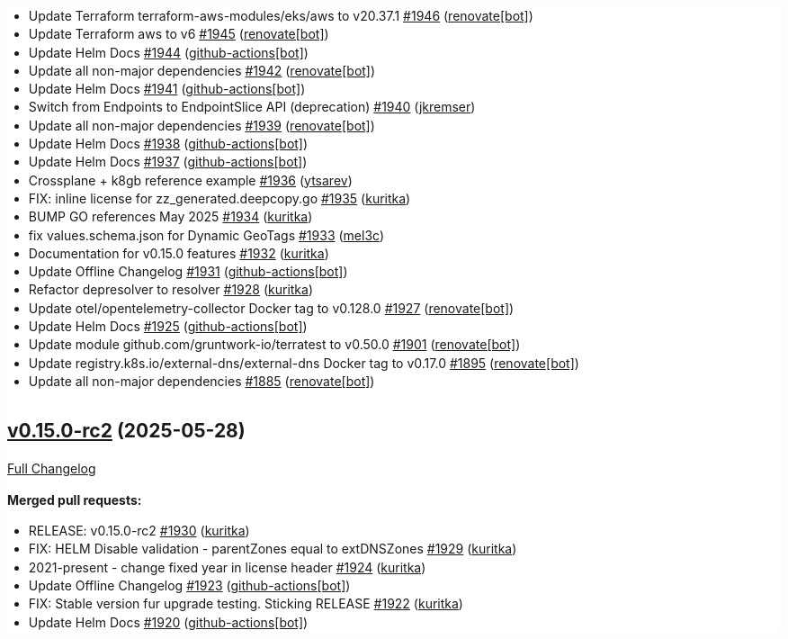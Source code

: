 - Update Terraform terraform-aws-modules/eks/aws to v20.37.1 [\#1946](https://github.com/k8gb-io/k8gb/pull/1946) ([renovate[bot]](https://github.com/apps/renovate))
- Update Terraform aws to v6 [\#1945](https://github.com/k8gb-io/k8gb/pull/1945) ([renovate[bot]](https://github.com/apps/renovate))
- Update Helm Docs [\#1944](https://github.com/k8gb-io/k8gb/pull/1944) ([github-actions[bot]](https://github.com/apps/github-actions))
- Update all non-major dependencies [\#1942](https://github.com/k8gb-io/k8gb/pull/1942) ([renovate[bot]](https://github.com/apps/renovate))
- Update Helm Docs [\#1941](https://github.com/k8gb-io/k8gb/pull/1941) ([github-actions[bot]](https://github.com/apps/github-actions))
- Switch from Endpoints to EndpointSlice API \(deprecation\) [\#1940](https://github.com/k8gb-io/k8gb/pull/1940) ([jkremser](https://github.com/jkremser))
- Update all non-major dependencies [\#1939](https://github.com/k8gb-io/k8gb/pull/1939) ([renovate[bot]](https://github.com/apps/renovate))
- Update Helm Docs [\#1938](https://github.com/k8gb-io/k8gb/pull/1938) ([github-actions[bot]](https://github.com/apps/github-actions))
- Update Helm Docs [\#1937](https://github.com/k8gb-io/k8gb/pull/1937) ([github-actions[bot]](https://github.com/apps/github-actions))
- Crossplane + k8gb reference example [\#1936](https://github.com/k8gb-io/k8gb/pull/1936) ([ytsarev](https://github.com/ytsarev))
- FIX: inline license for zz\_generated.deepcopy.go [\#1935](https://github.com/k8gb-io/k8gb/pull/1935) ([kuritka](https://github.com/kuritka))
- BUMP GO references May 2025 [\#1934](https://github.com/k8gb-io/k8gb/pull/1934) ([kuritka](https://github.com/kuritka))
- fix values.schema.json for Dynamic GeoTags [\#1933](https://github.com/k8gb-io/k8gb/pull/1933) ([mel3c](https://github.com/mel3c))
- Documentation for v0.15.0 features [\#1932](https://github.com/k8gb-io/k8gb/pull/1932) ([kuritka](https://github.com/kuritka))
- Update Offline Changelog [\#1931](https://github.com/k8gb-io/k8gb/pull/1931) ([github-actions[bot]](https://github.com/apps/github-actions))
- Refactor depresolver to resolver [\#1928](https://github.com/k8gb-io/k8gb/pull/1928) ([kuritka](https://github.com/kuritka))
- Update otel/opentelemetry-collector Docker tag to v0.128.0 [\#1927](https://github.com/k8gb-io/k8gb/pull/1927) ([renovate[bot]](https://github.com/apps/renovate))
- Update Helm Docs [\#1925](https://github.com/k8gb-io/k8gb/pull/1925) ([github-actions[bot]](https://github.com/apps/github-actions))
- Update module github.com/gruntwork-io/terratest to v0.50.0 [\#1901](https://github.com/k8gb-io/k8gb/pull/1901) ([renovate[bot]](https://github.com/apps/renovate))
- Update registry.k8s.io/external-dns/external-dns Docker tag to v0.17.0 [\#1895](https://github.com/k8gb-io/k8gb/pull/1895) ([renovate[bot]](https://github.com/apps/renovate))
- Update all non-major dependencies [\#1885](https://github.com/k8gb-io/k8gb/pull/1885) ([renovate[bot]](https://github.com/apps/renovate))



## [v0.15.0-rc2](https://github.com/k8gb-io/k8gb/tree/v0.15.0-rc2) (2025-05-28)

[Full Changelog](https://github.com/k8gb-io/k8gb/compare/v0.15.0-rc1...v0.15.0-rc2)

**Merged pull requests:**

- RELEASE: v0.15.0-rc2 [\#1930](https://github.com/k8gb-io/k8gb/pull/1930) ([kuritka](https://github.com/kuritka))
- FIX: HELM Disable validation - parentZones equal to extDNSZones [\#1929](https://github.com/k8gb-io/k8gb/pull/1929) ([kuritka](https://github.com/kuritka))
- 2021-present - change fixed year in license header [\#1924](https://github.com/k8gb-io/k8gb/pull/1924) ([kuritka](https://github.com/kuritka))
- Update Offline Changelog [\#1923](https://github.com/k8gb-io/k8gb/pull/1923) ([github-actions[bot]](https://github.com/apps/github-actions))
- FIX: Stable version fur upgrade testing. Sticking RELEASE [\#1922](https://github.com/k8gb-io/k8gb/pull/1922) ([kuritka](https://github.com/kuritka))
- Update Helm Docs [\#1920](https://github.com/k8gb-io/k8gb/pull/1920) ([github-actions[bot]](https://github.com/apps/github-actions))